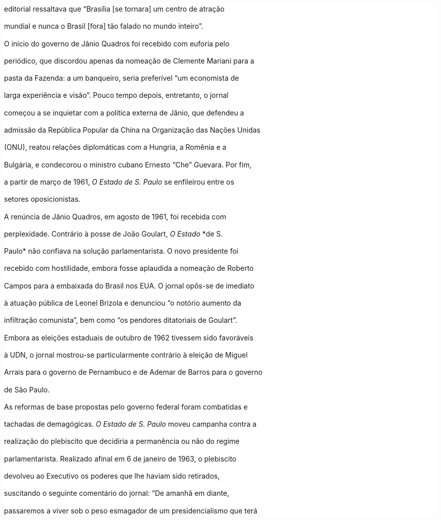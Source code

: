 editorial ressaltava que “Brasília [se tornara] um centro de atração

mundial e nunca o Brasil [fora] tão falado no mundo inteiro”.



O início do governo de Jânio Quadros foi recebido com euforia pelo

periódico, que discordou apenas da nomeação de Clemente Mariani para a

pasta da Fazenda: a um banqueiro, seria preferível “um economista de

larga experiência e visão”. Pouco tempo depois, entretanto, o jornal

começou a se inquietar com a política externa de Jânio, que defendeu a

admissão da República Popular da China na Organização das Nações Unidas

(ONU), reatou relações diplomáticas com a Hungria, a Romênia e a

Bulgária, e condecorou o ministro cubano Ernesto “Che” Guevara. Por fim,

a partir de março de 1961, *O Estado de S. Paulo* se enfileirou entre os

setores oposicionistas.



A renúncia de Jânio Quadros, em agosto de 1961, foi recebida com

perplexidade. Contrário à posse de João Goulart, *O Estado* *de S.

Paulo* não confiava na solução parlamentarista. O novo presidente foi

recebido com hostilidade, embora fosse aplaudida a nomeação de Roberto

Campos para a embaixada do Brasil nos EUA. O jornal opôs-se de imediato

à atuação pública de Leonel Brizola e denunciou “o notório aumento da

infiltração comunista”, bem como “os pendores ditatoriais de Goulart”.



Embora as eleições estaduais de outubro de 1962 tivessem sido favoráveis

à UDN, o jornal mostrou-se particularmente contrário à eleição de Miguel

Arrais para o governo de Pernambuco e de Ademar de Barros para o governo

de São Paulo.



As reformas de base propostas pelo governo federal foram combatidas e

tachadas de demagógicas. *O Estado de S. Paulo* moveu campanha contra a

realização do plebiscito que decidiria a permanência ou não do regime

parlamentarista. Realizado afinal em 6 de janeiro de 1963, o plebiscito

devolveu ao Executivo os poderes que lhe haviam sido retirados,

suscitando o seguinte comentário do jornal: “De amanhã em diante,

passaremos a viver sob o peso esmagador de um presidencialismo que terá
